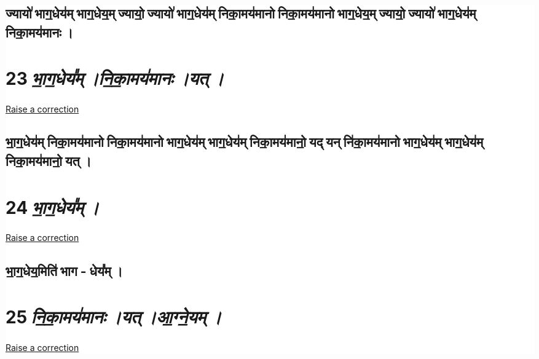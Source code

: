 ## ज्यायो॑ भाग॒धेय॑म् भाग॒धेय॒म् ज्यायो॒ ज्यायो॑ भाग॒धेय॑म् निका॒मय॑मानो निका॒मय॑मानो भाग॒धेय॒म् ज्यायो॒ ज्यायो॑ भाग॒धेय॑म् निका॒मय॑मानः । ##


# 23  _भा॒ग॒धेय᳚म् ।नि॒का॒मय॑मानः ।यत् ।_ #  



 [Raise a correction](https://github.com/Lab45-RnD-5GSmartEdge/automation/issues/new?title=TS+1.5.2.2-23&body=%E0%A4%AD%E0%A4%BE%E0%A5%92%E0%A4%97%E0%A5%92%E0%A4%A7%E0%A5%87%E0%A4%AF%E1%B3%9A%E0%A4%AE%E0%A5%8D+%E0%A5%A4%E0%A4%A8%E0%A4%BF%E0%A5%92%E0%A4%95%E0%A4%BE%E0%A5%92%E0%A4%AE%E0%A4%AF%E0%A5%91%E0%A4%AE%E0%A4%BE%E0%A4%A8%E0%A4%83+%E0%A5%A4%E0%A4%AF%E0%A4%A4%E0%A5%8D+%E0%A5%A4%0A%0A%0A%E0%A4%AD%E0%A4%BE%E0%A5%92%E0%A4%97%E0%A5%92%E0%A4%A7%E0%A5%87%E0%A4%AF%E0%A5%91%E0%A4%AE%E0%A5%8D+%E0%A4%A8%E0%A4%BF%E0%A4%95%E0%A4%BE%E0%A5%92%E0%A4%AE%E0%A4%AF%E0%A5%91%E0%A4%AE%E0%A4%BE%E0%A4%A8%E0%A5%8B+%E0%A4%A8%E0%A4%BF%E0%A4%95%E0%A4%BE%E0%A5%92%E0%A4%AE%E0%A4%AF%E0%A5%91%E0%A4%AE%E0%A4%BE%E0%A4%A8%E0%A5%8B+%E0%A4%AD%E0%A4%BE%E0%A4%97%E0%A5%92%E0%A4%A7%E0%A5%87%E0%A4%AF%E0%A5%91%E0%A4%AE%E0%A5%8D+%E0%A4%AD%E0%A4%BE%E0%A4%97%E0%A5%92%E0%A4%A7%E0%A5%87%E0%A4%AF%E0%A5%91%E0%A4%AE%E0%A5%8D+%E0%A4%A8%E0%A4%BF%E0%A4%95%E0%A4%BE%E0%A5%92%E0%A4%AE%E0%A4%AF%E0%A5%91%E0%A4%AE%E0%A4%BE%E0%A4%A8%E0%A5%8B%E0%A5%92+%E0%A4%AF%E0%A4%A6%E0%A5%8D+%E0%A4%AF%E0%A4%A8%E0%A5%8D+%E0%A4%A8%E0%A4%BF%E0%A5%91%E0%A4%95%E0%A4%BE%E0%A5%92%E0%A4%AE%E0%A4%AF%E0%A5%91%E0%A4%AE%E0%A4%BE%E0%A4%A8%E0%A5%8B+%E0%A4%AD%E0%A4%BE%E0%A4%97%E0%A5%92%E0%A4%A7%E0%A5%87%E0%A4%AF%E0%A5%91%E0%A4%AE%E0%A5%8D+%E0%A4%AD%E0%A4%BE%E0%A4%97%E0%A5%92%E0%A4%A7%E0%A5%87%E0%A4%AF%E0%A5%91%E0%A4%AE%E0%A5%8D+%E0%A4%A8%E0%A4%BF%E0%A4%95%E0%A4%BE%E0%A5%92%E0%A4%AE%E0%A4%AF%E0%A5%91%E0%A4%AE%E0%A4%BE%E0%A4%A8%E0%A5%8B%E0%A5%92+%E0%A4%AF%E0%A4%A4%E0%A5%8D+%E0%A5%A4)

## भा॒ग॒धेय॑म् निका॒मय॑मानो निका॒मय॑मानो भाग॒धेय॑म् भाग॒धेय॑म् निका॒मय॑मानो॒ यद् यन् नि॑का॒मय॑मानो भाग॒धेय॑म् भाग॒धेय॑म् निका॒मय॑मानो॒ यत् । ##


# 24  _भा॒ग॒धेय᳚म् ।_ #  



 [Raise a correction](https://github.com/Lab45-RnD-5GSmartEdge/automation/issues/new?title=TS+1.5.2.2-24&body=%E0%A4%AD%E0%A4%BE%E0%A5%92%E0%A4%97%E0%A5%92%E0%A4%A7%E0%A5%87%E0%A4%AF%E1%B3%9A%E0%A4%AE%E0%A5%8D+%E0%A5%A4%0A%0A%0A%E0%A4%AD%E0%A4%BE%E0%A5%92%E0%A4%97%E0%A5%92%E0%A4%A7%E0%A5%87%E0%A4%AF%E0%A5%92%E0%A4%AE%E0%A4%BF%E0%A4%A4%E0%A4%BF%E0%A5%91+%E0%A4%AD%E0%A4%BE%E0%A4%97+-+%E0%A4%A7%E0%A5%87%E0%A4%AF%E1%B3%9A%E0%A4%AE%E0%A5%8D+%E0%A5%A4)

## भा॒ग॒धेय॒मिति॑ भाग - धेय᳚म् । ##


# 25  _नि॒का॒मय॑मानः ।यत् ।आ॒ग्ने॒यम् ।_ #  



 [Raise a correction](https://github.com/Lab45-RnD-5GSmartEdge/automation/issues/new?title=TS+1.5.2.2-25&body=%E0%A4%A8%E0%A4%BF%E0%A5%92%E0%A4%95%E0%A4%BE%E0%A5%92%E0%A4%AE%E0%A4%AF%E0%A5%91%E0%A4%AE%E0%A4%BE%E0%A4%A8%E0%A4%83+%E0%A5%A4%E0%A4%AF%E0%A4%A4%E0%A5%8D+%E0%A5%A4%E0%A4%86%E0%A5%92%E0%A4%97%E0%A5%8D%E0%A4%A8%E0%A5%87%E0%A5%92%E0%A4%AF%E0%A4%AE%E0%A5%8D+%E0%A5%A4%0A%0A%0A%E0%A4%A8%E0%A4%BF%E0%A5%92%E0%A4%95%E0%A4%BE%E0%A5%92%E0%A4%AE%E0%A4%AF%E0%A5%91%E0%A4%AE%E0%A4%BE%E0%A4%A8%E0%A5%8B%E0%A5%92+%E0%A4%AF%E0%A4%A6%E0%A5%8D+%E0%A4%AF%E0%A4%A8%E0%A5%8D+%E0%A4%A8%E0%A4%BF%E0%A5%91%E0%A4%95%E0%A4%BE%E0%A5%92%E0%A4%AE%E0%A4%AF%E0%A5%91%E0%A4%AE%E0%A4%BE%E0%A4%A8%E0%A5%8B+%E0%A4%A8%E0%A4%BF%E0%A4%95%E0%A4%BE%E0%A5%92%E0%A4%AE%E0%A4%AF%E0%A5%91%E0%A4%AE%E0%A4%BE%E0%A4%A8%E0%A5%8B%E0%A5%92+%E0%A4%AF%E0%A4%A6%E0%A4%BE%E1%B3%9A%E0%A4%97%E0%A5%8D%E0%A4%A8%E0%A5%87%E0%A5%92%E0%A4%AF+%E0%A4%AE%E0%A4%BE%E1%B3%9A%E0%A4%97%E0%A5%8D%E0%A4%A8%E0%A5%87%E0%A5%92%E0%A4%AF%E0%A4%82+%E0%A5%85%E0%A4%AF%E0%A4%A8%E0%A5%8D+%E0%A4%A8%E0%A4%BF%E0%A5%91%E0%A4%95%E0%A4%BE%E0%A5%92%E0%A4%AE%E0%A4%AF%E0%A5%91%E0%A4%AE%E0%A4%BE%E0%A4%A8%E0%A5%8B+%E0%A4%A8%E0%A4%BF%E0%A4%95%E0%A4%BE%E0%A5%92%E0%A4%AE%E0%A4%AF%E0%A5%91%E0%A4%AE%E0%A4%BE%E0%A4%A8%E0%A5%8B%E0%A5%92+%E0%A4%AF%E0%A4%A6%E0%A4%BE%E1%B3%9A%E0%A4%97%E0%A5%8D%E0%A4%A8%E0%A5%87%E0%A5%92%E0%A4%AF%E0%A4%AE%E0%A5%8D+%E0%A5%A4)
